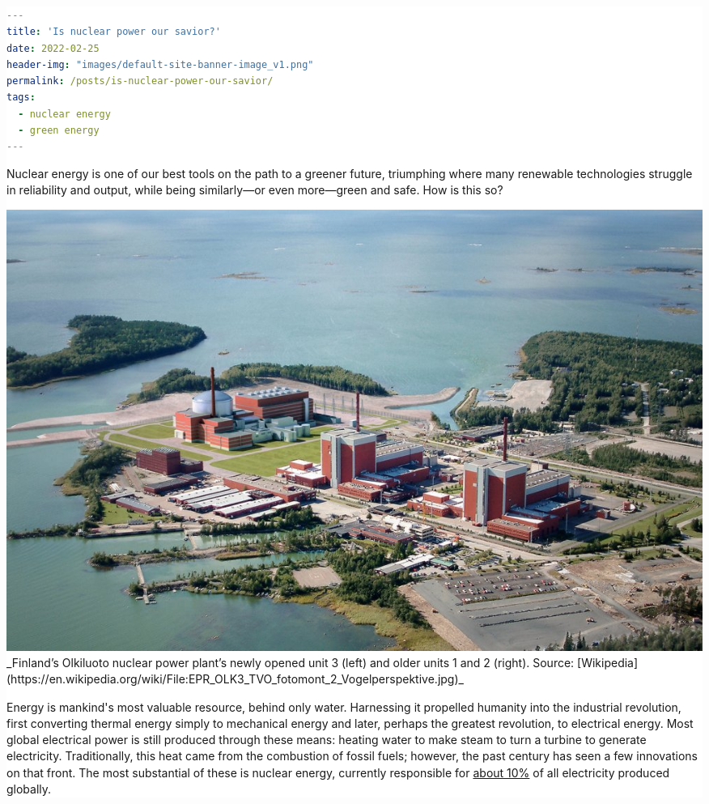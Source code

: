```yaml
---
title: 'Is nuclear power our savior?'
date: 2022-02-25
header-img: "images/default-site-banner-image_v1.png"
permalink: /posts/is-nuclear-power-our-savior/
tags:
  - nuclear energy
  - green energy
---
```


 

Nuclear energy is one of our best tools on the path to a greener future, triumphing where many renewable technologies struggle in reliability and output, while being similarly—or even more—green and safe.  How is this so?


<div style="text-align: center;"><img src="/files/figures/EPR_OLK3_TVO_fotomont_2_Vogelperspektive.jpg" style="width:100%;"></div>
_Finland’s Olkiluoto nuclear power plant’s newly opened unit 3 (left) and older units 1 and 2 (right).  Source: [Wikipedia](https://en.wikipedia.org/wiki/File:EPR_OLK3_TVO_fotomont_2_Vogelperspektive.jpg)_



Energy is mankind's most valuable resource, behind only water. Harnessing it propelled humanity into the industrial revolution, first converting thermal energy simply to mechanical energy and later, perhaps the greatest revolution, to electrical energy. Most global electrical power is still produced through these means: heating water to make steam to turn a turbine to generate electricity. Traditionally, this heat came from the combustion of fossil fuels; however, the past century has seen a few innovations on that front. The most substantial of these is nuclear energy, currently responsible for [about 10%](https://ourworldindata.org/electricity-mix) of all electricity produced globally.
